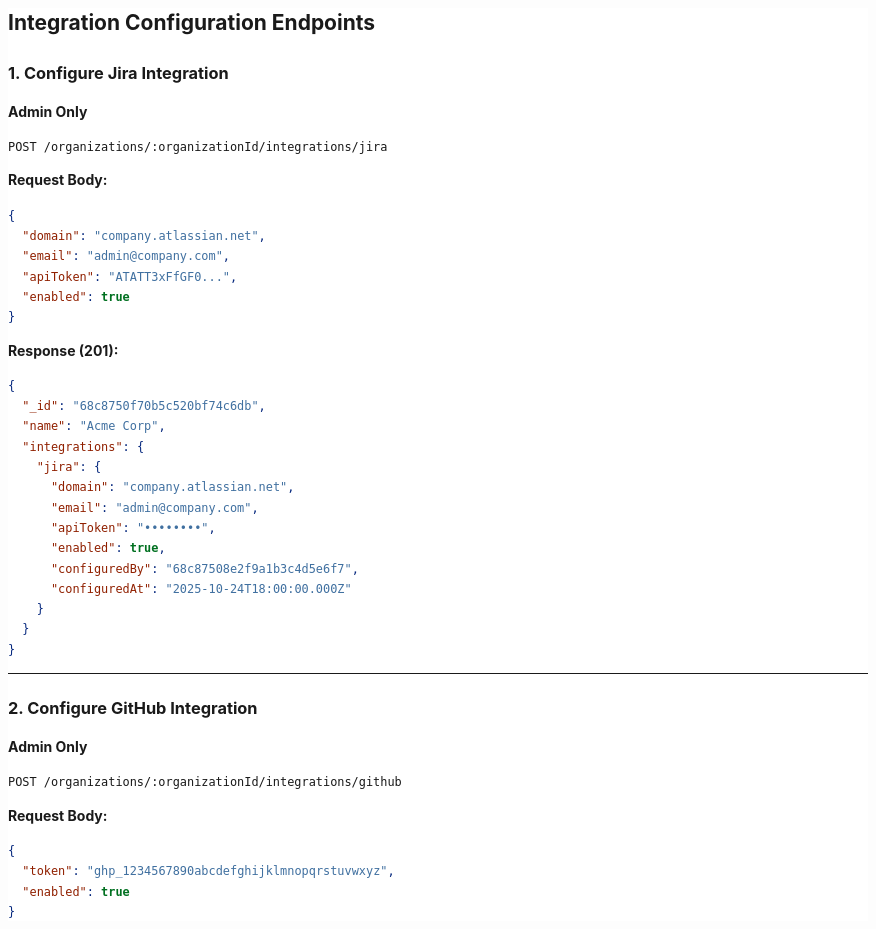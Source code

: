 ## Integration Configuration Endpoints

### 1. Configure Jira Integration

**Admin Only**

```http
POST /organizations/:organizationId/integrations/jira
```

**Request Body:**
```json
{
  "domain": "company.atlassian.net",
  "email": "admin@company.com",
  "apiToken": "ATATT3xFfGF0...",
  "enabled": true
}
```

**Response (201):**
```json
{
  "_id": "68c8750f70b5c520bf74c6db",
  "name": "Acme Corp",
  "integrations": {
    "jira": {
      "domain": "company.atlassian.net",
      "email": "admin@company.com",
      "apiToken": "••••••••",
      "enabled": true,
      "configuredBy": "68c87508e2f9a1b3c4d5e6f7",
      "configuredAt": "2025-10-24T18:00:00.000Z"
    }
  }
}
```

---

### 2. Configure GitHub Integration

**Admin Only**

```http
POST /organizations/:organizationId/integrations/github
```

**Request Body:**
```json
{
  "token": "ghp_1234567890abcdefghijklmnopqrstuvwxyz",
  "enabled": true
}
```
